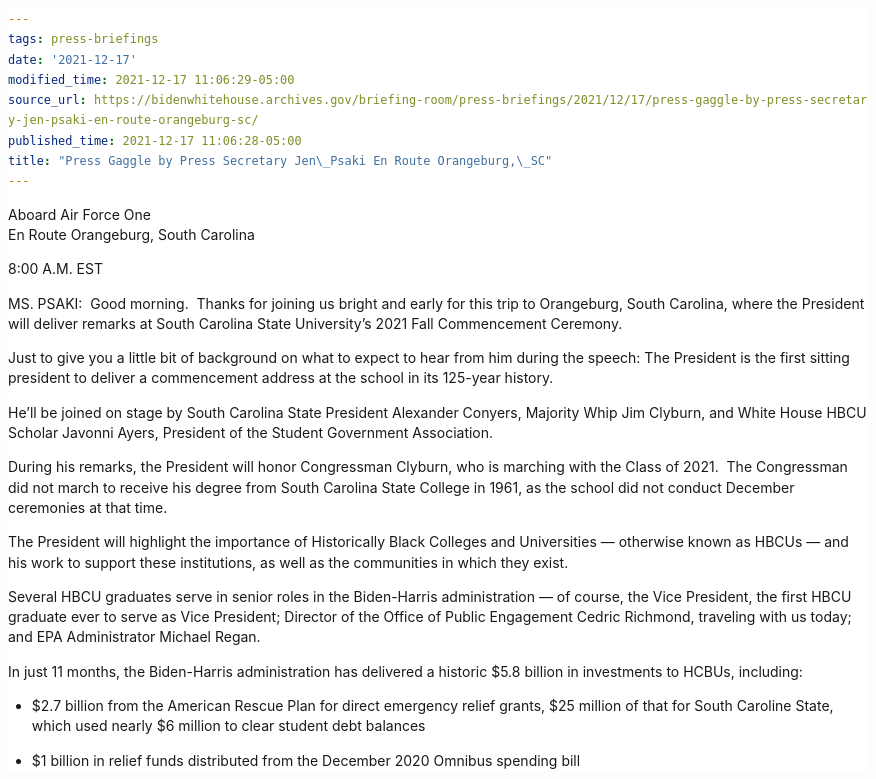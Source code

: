 ```yaml
---
tags: press-briefings
date: '2021-12-17'
modified_time: 2021-12-17 11:06:29-05:00
source_url: https://bidenwhitehouse.archives.gov/briefing-room/press-briefings/2021/12/17/press-gaggle-by-press-secretary-jen-psaki-en-route-orangeburg-sc/
published_time: 2021-12-17 11:06:28-05:00
title: "Press Gaggle by Press Secretary Jen\_Psaki En Route Orangeburg,\_SC"
---
```

 
Aboard Air Force One  
En Route Orangeburg, South Carolina

8:00 A.M. EST

MS. PSAKI:  Good morning.  Thanks for joining us bright and early for
this trip to Orangeburg, South Carolina, where the President will
deliver remarks at South Carolina State University’s 2021 Fall
Commencement Ceremony. 

Just to give you a little bit of background on what to expect to hear
from him during the speech: The President is the first sitting president
to deliver a commencement address at the school in its 125-year history.

He’ll be joined on stage by South Carolina State President Alexander
Conyers, Majority Whip Jim Clyburn, and White House HBCU Scholar Javonni
Ayers, President of the Student Government Association.

During his remarks, the President will honor Congressman Clyburn, who is
marching with the Class of 2021.  The Congressman did not march to
receive his degree from South Carolina State College in 1961, as the
school did not conduct December ceremonies at that time.

The President will highlight the importance of Historically Black
Colleges and Universities — otherwise known as HBCUs — and his work to
support these institutions, as well as the communities in which they
exist.

Several HBCU graduates serve in senior roles in the Biden-Harris
administration — of course, the Vice President, the first HBCU graduate
ever to serve as Vice President; Director of the Office of Public
Engagement Cedric Richmond, traveling with us today; and EPA
Administrator Michael Regan.

In just 11 months, the Biden-Harris administration has delivered a
historic $5.8 billion in investments to HCBUs, including:

-   $2.7 billion from the American Rescue Plan for direct emergency
    relief grants, $25 million of that for South Caroline State, which
    used nearly $6 million to clear student debt balances



-   $1 billion in relief funds distributed from the December 2020
    Omnibus spending bill

